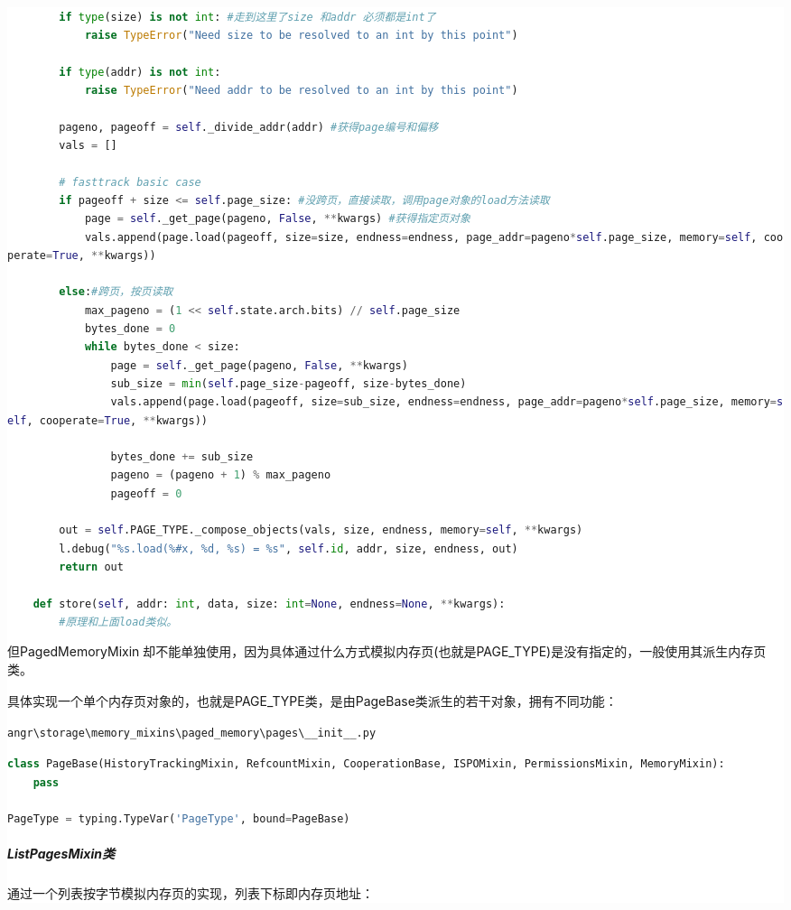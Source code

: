 ```python
        if type(size) is not int: #走到这里了size 和addr 必须都是int了
            raise TypeError("Need size to be resolved to an int by this point")

        if type(addr) is not int:
            raise TypeError("Need addr to be resolved to an int by this point")

        pageno, pageoff = self._divide_addr(addr) #获得page编号和偏移
        vals = []

        # fasttrack basic case
        if pageoff + size <= self.page_size: #没跨页，直接读取，调用page对象的load方法读取
            page = self._get_page(pageno, False, **kwargs) #获得指定页对象
            vals.append(page.load(pageoff, size=size, endness=endness, page_addr=pageno*self.page_size, memory=self, cooperate=True, **kwargs))

        else:#跨页，按页读取
            max_pageno = (1 << self.state.arch.bits) // self.page_size
            bytes_done = 0
            while bytes_done < size:
                page = self._get_page(pageno, False, **kwargs)
                sub_size = min(self.page_size-pageoff, size-bytes_done)
                vals.append(page.load(pageoff, size=sub_size, endness=endness, page_addr=pageno*self.page_size, memory=self, cooperate=True, **kwargs))

                bytes_done += sub_size
                pageno = (pageno + 1) % max_pageno
                pageoff = 0

        out = self.PAGE_TYPE._compose_objects(vals, size, endness, memory=self, **kwargs)
        l.debug("%s.load(%#x, %d, %s) = %s", self.id, addr, size, endness, out)
        return out

    def store(self, addr: int, data, size: int=None, endness=None, **kwargs):
        #原理和上面load类似。
```

但PagedMemoryMixin 却不能单独使用，因为具体通过什么方式模拟内存页(也就是PAGE_TYPE)是没有指定的，一般使用其派生内存页类。

具体实现一个单个内存页对象的，也就是PAGE_TYPE类，是由PageBase类派生的若干对象，拥有不同功能：

`angr\storage\memory_mixins\paged_memory\pages\__init__.py`

```python
class PageBase(HistoryTrackingMixin, RefcountMixin, CooperationBase, ISPOMixin, PermissionsMixin, MemoryMixin):
    pass

PageType = typing.TypeVar('PageType', bound=PageBase)
```

##### ListPagesMixin类

通过一个列表按字节模拟内存页的实现，列表下标即内存页地址：
